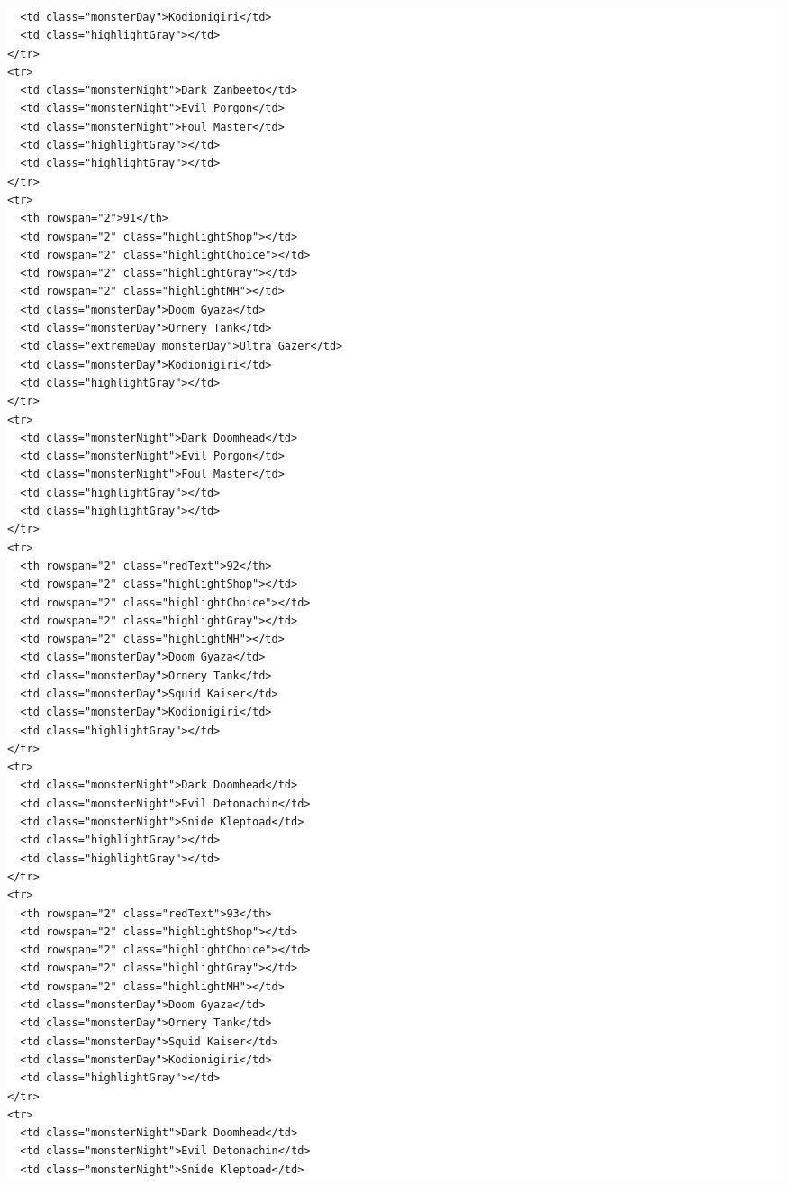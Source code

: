       <td class="monsterDay">Kodionigiri</td>
      <td class="highlightGray"></td>
    </tr>
    <tr>
      <td class="monsterNight">Dark Zanbeeto</td>
      <td class="monsterNight">Evil Porgon</td>
      <td class="monsterNight">Foul Master</td>
      <td class="highlightGray"></td>
      <td class="highlightGray"></td>
    </tr>
    <tr>
      <th rowspan="2">91</th>
      <td rowspan="2" class="highlightShop"></td>
      <td rowspan="2" class="highlightChoice"></td>
      <td rowspan="2" class="highlightGray"></td>
      <td rowspan="2" class="highlightMH"></td>
      <td class="monsterDay">Doom Gyaza</td>
      <td class="monsterDay">Ornery Tank</td>
      <td class="extremeDay monsterDay">Ultra Gazer</td>
      <td class="monsterDay">Kodionigiri</td>
      <td class="highlightGray"></td>
    </tr>
    <tr>
      <td class="monsterNight">Dark Doomhead</td>
      <td class="monsterNight">Evil Porgon</td>
      <td class="monsterNight">Foul Master</td>
      <td class="highlightGray"></td>
      <td class="highlightGray"></td>
    </tr>
    <tr>
      <th rowspan="2" class="redText">92</th>
      <td rowspan="2" class="highlightShop"></td>
      <td rowspan="2" class="highlightChoice"></td>
      <td rowspan="2" class="highlightGray"></td>
      <td rowspan="2" class="highlightMH"></td>
      <td class="monsterDay">Doom Gyaza</td>
      <td class="monsterDay">Ornery Tank</td>
      <td class="monsterDay">Squid Kaiser</td>
      <td class="monsterDay">Kodionigiri</td>
      <td class="highlightGray"></td>
    </tr>
    <tr>
      <td class="monsterNight">Dark Doomhead</td>
      <td class="monsterNight">Evil Detonachin</td>
      <td class="monsterNight">Snide Kleptoad</td>
      <td class="highlightGray"></td>
      <td class="highlightGray"></td>
    </tr>
    <tr>
      <th rowspan="2" class="redText">93</th>
      <td rowspan="2" class="highlightShop"></td>
      <td rowspan="2" class="highlightChoice"></td>
      <td rowspan="2" class="highlightGray"></td>
      <td rowspan="2" class="highlightMH"></td>
      <td class="monsterDay">Doom Gyaza</td>
      <td class="monsterDay">Ornery Tank</td>
      <td class="monsterDay">Squid Kaiser</td>
      <td class="monsterDay">Kodionigiri</td>
      <td class="highlightGray"></td>
    </tr>
    <tr>
      <td class="monsterNight">Dark Doomhead</td>
      <td class="monsterNight">Evil Detonachin</td>
      <td class="monsterNight">Snide Kleptoad</td>